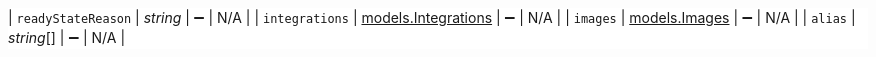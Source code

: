 | `readyStateReason`                                                                                                                                                                                                                                                                                             | *string*                                                                                                                                                                                                                                                                                                       | :heavy_minus_sign:                                                                                                                                                                                                                                                                                             | N/A                                                                                                                                                                                                                                                                                                            |
| `integrations`                                                                                                                                                                                                                                                                                                 | [models.Integrations](../models/integrations.md)                                                                                                                                                                                                                                                               | :heavy_minus_sign:                                                                                                                                                                                                                                                                                             | N/A                                                                                                                                                                                                                                                                                                            |
| `images`                                                                                                                                                                                                                                                                                                       | [models.Images](../models/images.md)                                                                                                                                                                                                                                                                           | :heavy_minus_sign:                                                                                                                                                                                                                                                                                             | N/A                                                                                                                                                                                                                                                                                                            |
| `alias`                                                                                                                                                                                                                                                                                                        | *string*[]                                                                                                                                                                                                                                                                                                     | :heavy_minus_sign:                                                                                                                                                                                                                                                                                             | N/A                                                                                                                                                                                                                                                                                                            |